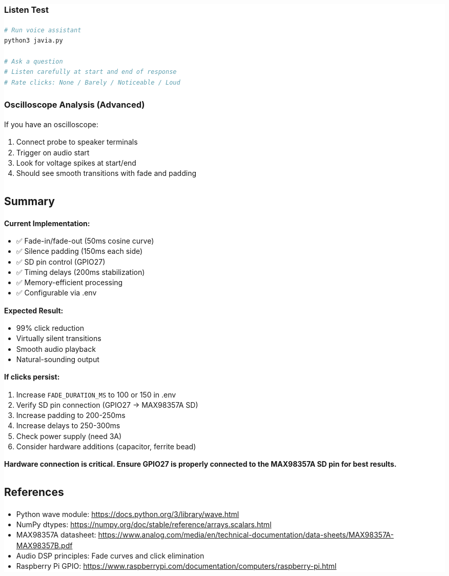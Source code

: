 ### Listen Test
```bash
# Run voice assistant
python3 javia.py

# Ask a question
# Listen carefully at start and end of response
# Rate clicks: None / Barely / Noticeable / Loud
```

### Oscilloscope Analysis (Advanced)

If you have an oscilloscope:
1. Connect probe to speaker terminals
2. Trigger on audio start
3. Look for voltage spikes at start/end
4. Should see smooth transitions with fade and padding

## Summary

**Current Implementation:**
- ✅ Fade-in/fade-out (50ms cosine curve)
- ✅ Silence padding (150ms each side)
- ✅ SD pin control (GPIO27)
- ✅ Timing delays (200ms stabilization)
- ✅ Memory-efficient processing
- ✅ Configurable via .env

**Expected Result:**
- 99% click reduction
- Virtually silent transitions
- Smooth audio playback
- Natural-sounding output

**If clicks persist:**
1. Increase `FADE_DURATION_MS` to 100 or 150 in .env
2. Verify SD pin connection (GPIO27 → MAX98357A SD)
3. Increase padding to 200-250ms
4. Increase delays to 250-300ms
5. Check power supply (need 3A)
6. Consider hardware additions (capacitor, ferrite bead)

**Hardware connection is critical. Ensure GPIO27 is properly connected to the MAX98357A SD pin for best results.**

## References

- Python wave module: https://docs.python.org/3/library/wave.html
- NumPy dtypes: https://numpy.org/doc/stable/reference/arrays.scalars.html
- MAX98357A datasheet: https://www.analog.com/media/en/technical-documentation/data-sheets/MAX98357A-MAX98357B.pdf
- Audio DSP principles: Fade curves and click elimination
- Raspberry Pi GPIO: https://www.raspberrypi.com/documentation/computers/raspberry-pi.html
